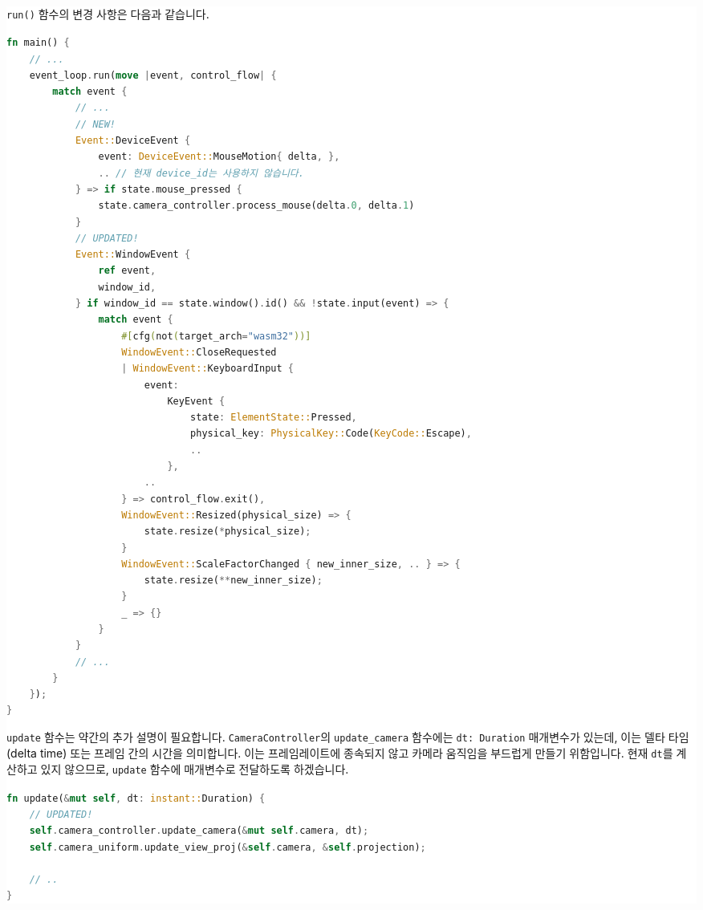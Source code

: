 `run()` 함수의 변경 사항은 다음과 같습니다.

```rust
fn main() {
    // ...
    event_loop.run(move |event, control_flow| {
        match event {
            // ...
            // NEW!
            Event::DeviceEvent {
                event: DeviceEvent::MouseMotion{ delta, },
                .. // 현재 device_id는 사용하지 않습니다.
            } => if state.mouse_pressed {
                state.camera_controller.process_mouse(delta.0, delta.1)
            }
            // UPDATED!
            Event::WindowEvent {
                ref event,
                window_id,
            } if window_id == state.window().id() && !state.input(event) => {
                match event {
                    #[cfg(not(target_arch="wasm32"))]
                    WindowEvent::CloseRequested
                    | WindowEvent::KeyboardInput {
                        event:
                            KeyEvent {
                                state: ElementState::Pressed,
                                physical_key: PhysicalKey::Code(KeyCode::Escape),
                                ..
                            },
                        ..
                    } => control_flow.exit(),
                    WindowEvent::Resized(physical_size) => {
                        state.resize(*physical_size);
                    }
                    WindowEvent::ScaleFactorChanged { new_inner_size, .. } => {
                        state.resize(**new_inner_size);
                    }
                    _ => {}
                }
            }
            // ...
        }
    });
}
```

`update` 함수는 약간의 추가 설명이 필요합니다. `CameraController`의 `update_camera` 함수에는 `dt: Duration` 매개변수가 있는데, 이는 델타 타임(delta time) 또는 프레임 간의 시간을 의미합니다. 이는 프레임레이트에 종속되지 않고 카메라 움직임을 부드럽게 만들기 위함입니다. 현재 `dt`를 계산하고 있지 않으므로, `update` 함수에 매개변수로 전달하도록 하겠습니다.

```rust
fn update(&mut self, dt: instant::Duration) {
    // UPDATED!
    self.camera_controller.update_camera(&mut self.camera, dt);
    self.camera_uniform.update_view_proj(&self.camera, &self.projection);

    // ..
}
```
